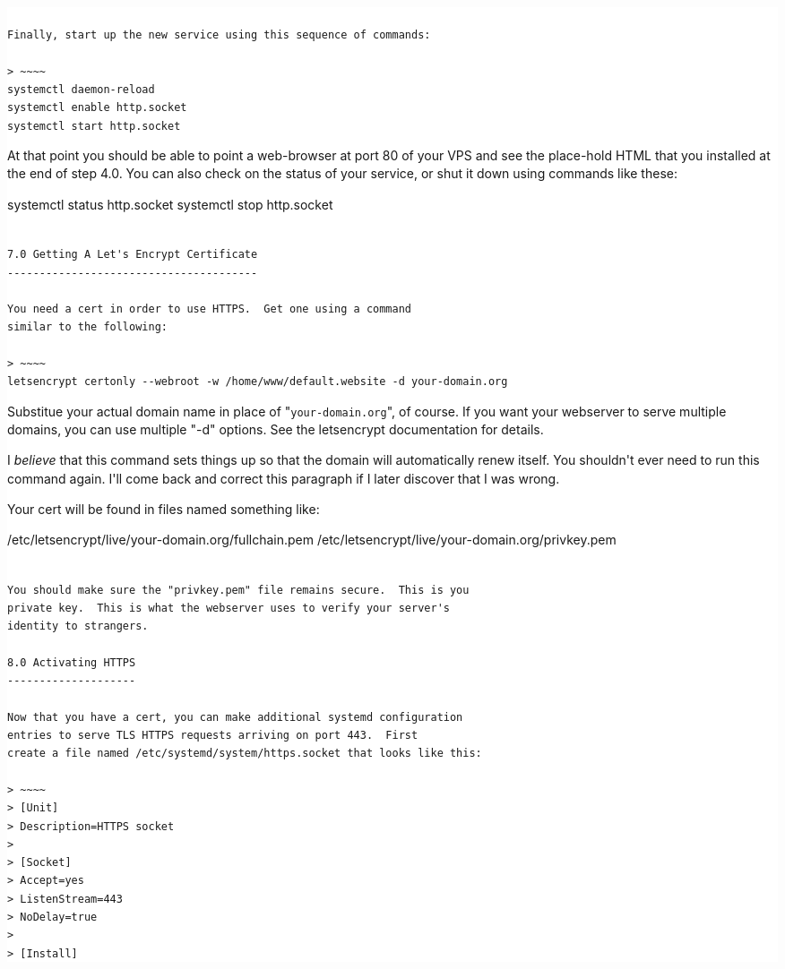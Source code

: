 ~~~~

Finally, start up the new service using this sequence of commands:

> ~~~~
systemctl daemon-reload
systemctl enable http.socket
systemctl start http.socket
~~~~

At that point you should be able to point a web-browser at port 80 of
your VPS and see the place-hold HTML that you installed at the end of
step 4.0.  You can also check on the status of your service, or shut it
down using commands like these:

> ~~~~
systemctl status http.socket
systemctl stop http.socket
~~~~

7.0 Getting A Let's Encrypt Certificate
---------------------------------------

You need a cert in order to use HTTPS.  Get one using a command
similar to the following:

> ~~~~
letsencrypt certonly --webroot -w /home/www/default.website -d your-domain.org
~~~~

Substitue your actual domain name in place of "`your-domain.org`", of course.
If you want your webserver to serve multiple domains, you can use multiple
"-d" options.  See the letsencrypt documentation for details.

I *believe* that this command sets things up so that the domain will
automatically renew itself.  You shouldn't ever need to run this command
again.  I'll come back and correct this paragraph if I later discover
that I was wrong.

Your cert will be found in files named something like:

> ~~~~
/etc/letsencrypt/live/your-domain.org/fullchain.pem
/etc/letsencrypt/live/your-domain.org/privkey.pem
~~~~

You should make sure the "privkey.pem" file remains secure.  This is you
private key.  This is what the webserver uses to verify your server's
identity to strangers.

8.0 Activating HTTPS
--------------------

Now that you have a cert, you can make additional systemd configuration
entries to serve TLS HTTPS requests arriving on port 443.  First
create a file named /etc/systemd/system/https.socket that looks like this:

> ~~~~
> [Unit]
> Description=HTTPS socket
>
> [Socket]
> Accept=yes
> ListenStream=443
> NoDelay=true
> 
> [Install]
~~~~